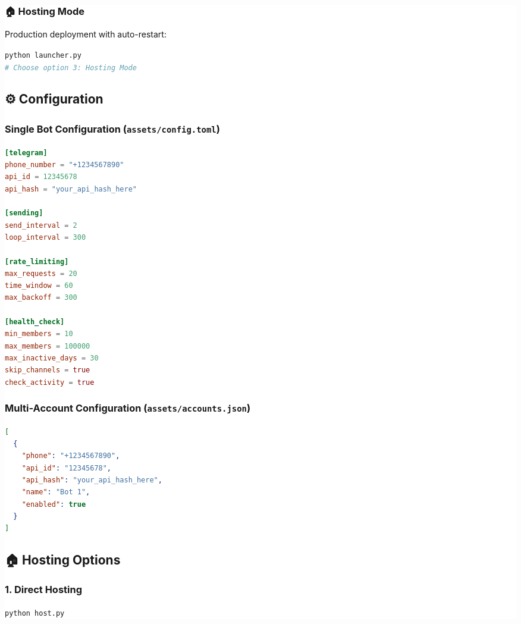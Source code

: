 ### 🏠 Hosting Mode
Production deployment with auto-restart:
```bash
python launcher.py
# Choose option 3: Hosting Mode
```

## ⚙️ Configuration

### Single Bot Configuration (`assets/config.toml`)
```toml
[telegram]
phone_number = "+1234567890"
api_id = 12345678
api_hash = "your_api_hash_here"

[sending]
send_interval = 2
loop_interval = 300

[rate_limiting]
max_requests = 20
time_window = 60
max_backoff = 300

[health_check]
min_members = 10
max_members = 100000
max_inactive_days = 30
skip_channels = true
check_activity = true
```

### Multi-Account Configuration (`assets/accounts.json`)
```json
[
  {
    "phone": "+1234567890",
    "api_id": "12345678",
    "api_hash": "your_api_hash_here",
    "name": "Bot 1",
    "enabled": true
  }
]
```

## 🏠 Hosting Options

### 1. Direct Hosting
```bash
python host.py
```
